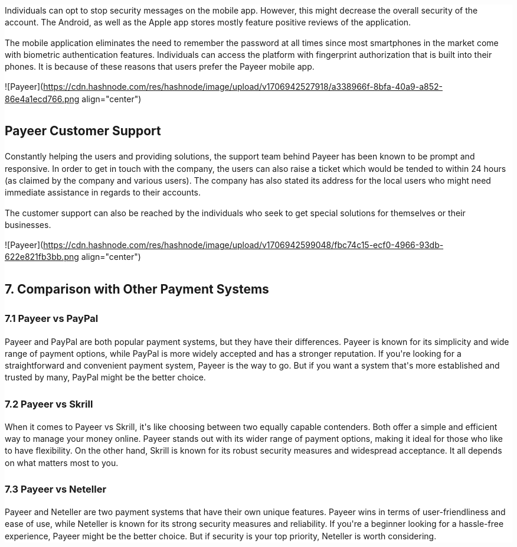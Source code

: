 Individuals can opt to stop security messages on the mobile app. However, this might decrease the overall security of the account. The Android, as well as the Apple app stores mostly feature positive reviews of the application.

The mobile application eliminates the need to remember the password at all times since most smartphones in the market come with biometric authentication features. Individuals can access the platform with fingerprint authorization that is built into their phones. It is because of these reasons that users prefer the Payeer mobile app.

![Payeer](https://cdn.hashnode.com/res/hashnode/image/upload/v1706942527918/a338966f-8bfa-40a9-a852-86e4a1ecd766.png align="center")

## **Payeer Customer Support**

Constantly helping the users and providing solutions, the support team behind Payeer has been known to be prompt and responsive. In order to get in touch with the company, the users can also raise a ticket which would be tended to within 24 hours (as claimed by the company and various users). The company has also stated its address for the local users who might need immediate assistance in regards to their accounts.

The customer support can also be reached by the individuals who seek to get special solutions for themselves or their businesses.

![Payeer](https://cdn.hashnode.com/res/hashnode/image/upload/v1706942599048/fbc74c15-ecf0-4966-93db-622e821fb3bb.png align="center")

## 7\. Comparison with Other Payment Systems

### 7.1 Payeer vs PayPal

  
Payeer and PayPal are both popular payment systems, but they have their differences. Payeer is known for its simplicity and wide range of payment options, while PayPal is more widely accepted and has a stronger reputation. If you're looking for a straightforward and convenient payment system, Payeer is the way to go. But if you want a system that's more established and trusted by many, PayPal might be the better choice.  
  

### 7.2 Payeer vs Skrill

  
When it comes to Payeer vs Skrill, it's like choosing between two equally capable contenders. Both offer a simple and efficient way to manage your money online. Payeer stands out with its wider range of payment options, making it ideal for those who like to have flexibility. On the other hand, Skrill is known for its robust security measures and widespread acceptance. It all depends on what matters most to you.  
  

### 7.3 Payeer vs Neteller

  
Payeer and Neteller are two payment systems that have their own unique features. Payeer wins in terms of user-friendliness and ease of use, while Neteller is known for its strong security measures and reliability. If you're a beginner looking for a hassle-free experience, Payeer might be the better choice. But if security is your top priority, Neteller is worth considering.  
  